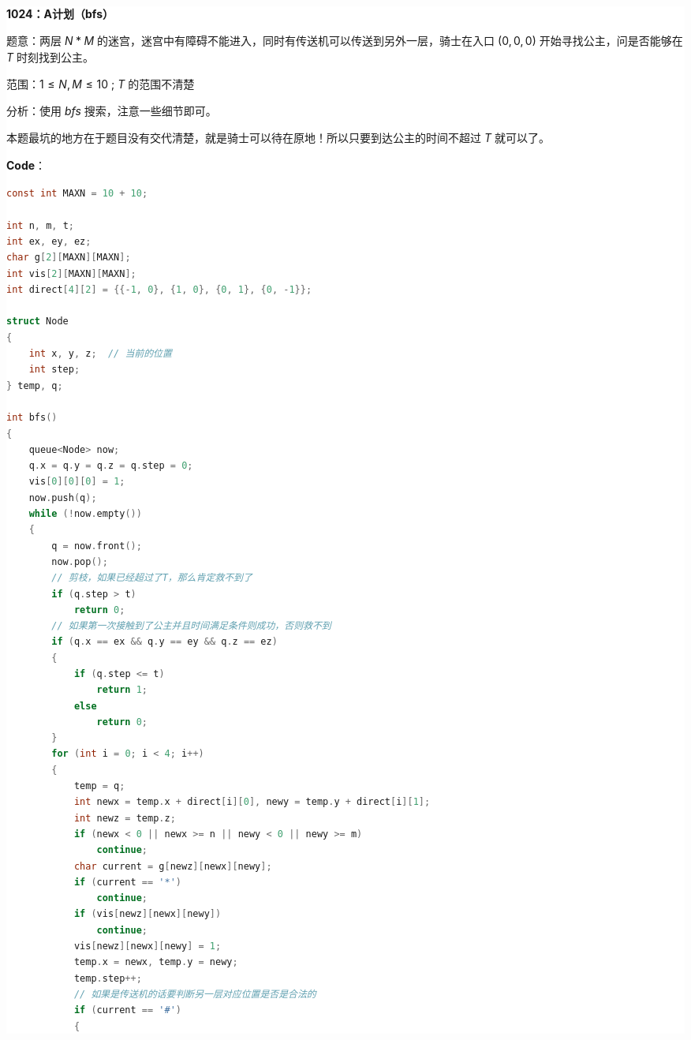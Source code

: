 **1024：A计划（bfs）**

题意：两层 $N*M$ 的迷宫，迷宫中有障碍不能进入，同时有传送机可以传送到另外一层，骑士在入口 $(0,0,0)$ 开始寻找公主，问是否能够在 $T$ 时刻找到公主。

范围：$1\le N, M \le 10~;~T$ 的范围不清楚

分析：使用 $bfs$ 搜索，注意一些细节即可。

本题最坑的地方在于题目没有交代清楚，就是骑士可以待在原地！所以只要到达公主的时间不超过 $T$ 就可以了。

**Code**：

```c
const int MAXN = 10 + 10;

int n, m, t;
int ex, ey, ez;
char g[2][MAXN][MAXN];
int vis[2][MAXN][MAXN];
int direct[4][2] = {{-1, 0}, {1, 0}, {0, 1}, {0, -1}};

struct Node
{
    int x, y, z;  // 当前的位置
    int step;
} temp, q;

int bfs()
{
    queue<Node> now;
    q.x = q.y = q.z = q.step = 0;
    vis[0][0][0] = 1;
    now.push(q);
    while (!now.empty())
    {
        q = now.front();
        now.pop();
        // 剪枝，如果已经超过了T，那么肯定救不到了
        if (q.step > t)
            return 0;
        // 如果第一次接触到了公主并且时间满足条件则成功，否则救不到
        if (q.x == ex && q.y == ey && q.z == ez)
        {
            if (q.step <= t)
                return 1;
            else
                return 0;
        }
        for (int i = 0; i < 4; i++)
        {
            temp = q;
            int newx = temp.x + direct[i][0], newy = temp.y + direct[i][1];
            int newz = temp.z;
            if (newx < 0 || newx >= n || newy < 0 || newy >= m)
                continue;
            char current = g[newz][newx][newy];
            if (current == '*')
                continue;
            if (vis[newz][newx][newy])
                continue;
            vis[newz][newx][newy] = 1;
            temp.x = newx, temp.y = newy;
            temp.step++;
            // 如果是传送机的话要判断另一层对应位置是否是合法的
            if (current == '#')
            {
```